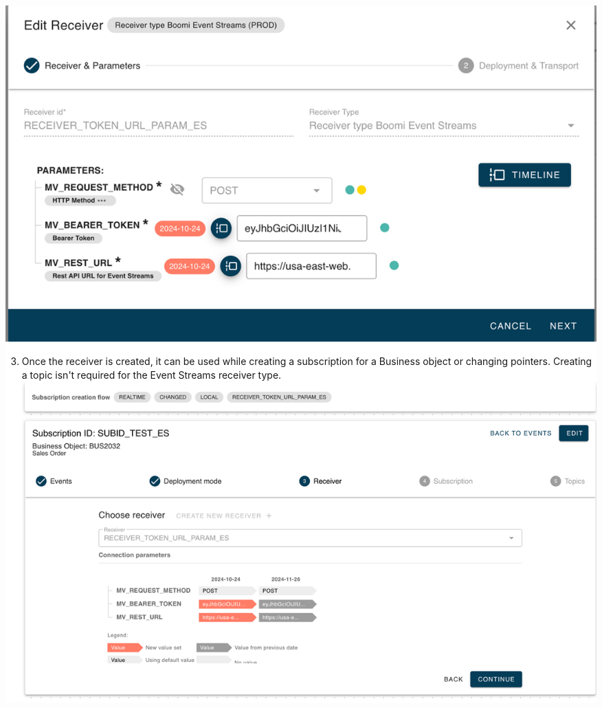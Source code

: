 ![Boomi for SAP Receiver Types](./Images/img-sap-receiver-params.png)

3. Once the receiver is created, it can be used while creating a subscription for a Business object or changing pointers. Creating a topic isn't required for the Event Streams receiver type. 
![](./Images/img-sap-receiver-subscription.png)
